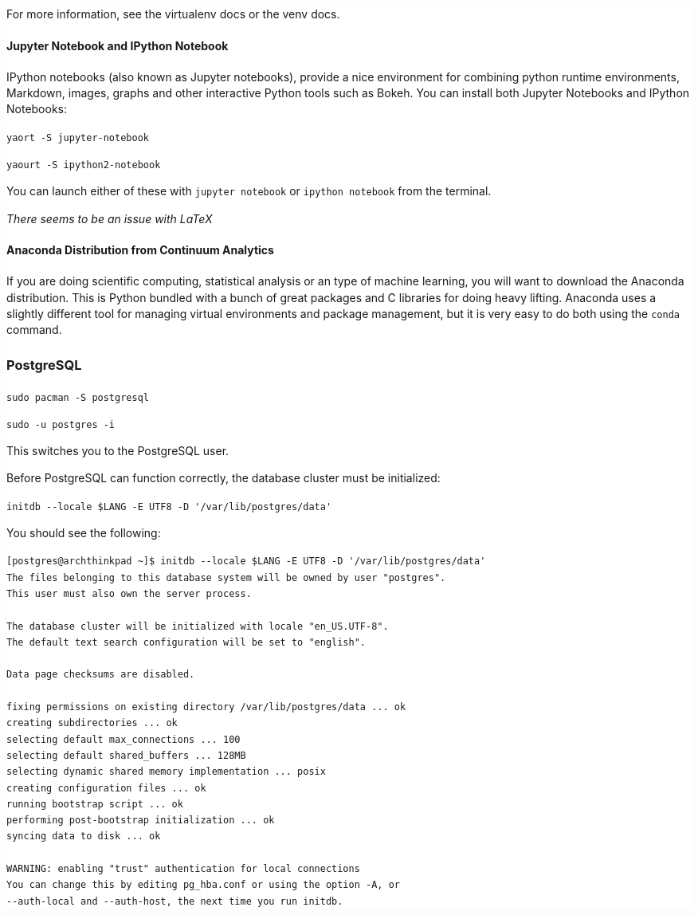 For more information, see the virtualenv docs or the venv docs.

#### Jupyter Notebook and IPython Notebook

IPython notebooks (also known as Jupyter notebooks), provide a nice environment for combining python runtime environments, Markdown, images, graphs and other interactive Python tools such as Bokeh. You can install both Jupyter Notebooks and IPython Notebooks:

```
yaort -S jupyter-notebook
```

```
yaourt -S ipython2-notebook
```

You can launch either of these with `jupyter notebook` or `ipython notebook` from the terminal.

_There seems to be an issue with LaTeX_

#### Anaconda Distribution from Continuum Analytics

If you are doing scientific computing, statistical analysis or an type of machine learning, you will want to download the Anaconda distribution. This is Python bundled with a bunch of great packages and C libraries for doing heavy lifting. Anaconda uses a slightly different tool for managing virtual environments and package management, but it is very easy to do both using the `conda` command.

### PostgreSQL

```
sudo pacman -S postgresql
```

```
sudo -u postgres -i
```

This switches you to the PostgreSQL user.

Before PostgreSQL can function correctly, the database cluster must be initialized:

```
initdb --locale $LANG -E UTF8 -D '/var/lib/postgres/data'
```

You should see the following:

```
[postgres@archthinkpad ~]$ initdb --locale $LANG -E UTF8 -D '/var/lib/postgres/data'
The files belonging to this database system will be owned by user "postgres".
This user must also own the server process.

The database cluster will be initialized with locale "en_US.UTF-8".
The default text search configuration will be set to "english".

Data page checksums are disabled.

fixing permissions on existing directory /var/lib/postgres/data ... ok
creating subdirectories ... ok
selecting default max_connections ... 100
selecting default shared_buffers ... 128MB
selecting dynamic shared memory implementation ... posix
creating configuration files ... ok
running bootstrap script ... ok
performing post-bootstrap initialization ... ok
syncing data to disk ... ok

WARNING: enabling "trust" authentication for local connections
You can change this by editing pg_hba.conf or using the option -A, or
--auth-local and --auth-host, the next time you run initdb.

```